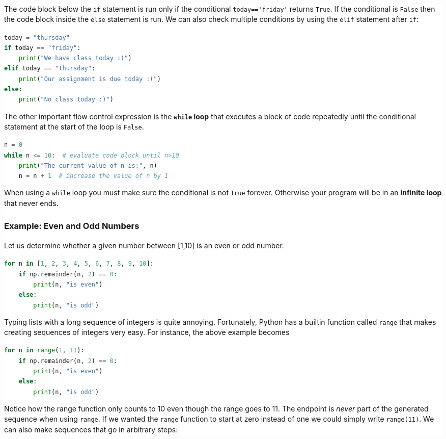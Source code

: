 The code block below the ```if``` statement is run only if the conditional ```today=='friday'``` returns ```True```.  If the conditional is ```False``` then the code block inside the ```else``` statement is run.  We can also check multiple conditions by using the ``elif`` statement after ```if```:

```python
today = "thursday"
if today == "friday":
    print("We have class today :(")
elif today == "thursday":
    print("Our assignment is due today :(")
else:
    print("No class today :)")
```

The other important flow control expression is the **```while``` loop** that executes a block of code repeatedly until the conditional statement at the start of the loop is ```False```.

```python
n = 0
while n <= 10:  # evaluate code block until n>10
    print("The current value of n is:", n)
    n = n + 1  # increase the value of n by 1
```

When using a ```while``` loop you must make sure the conditional is not ```True``` forever.  Otherwise your program will be in an **infinite loop** that never ends.


### Example: Even and Odd Numbers


Let us determine whether a given number between [1,10] is an even or odd number.

```python
for n in [1, 2, 3, 4, 5, 6, 7, 8, 9, 10]:
    if np.remainder(n, 2) == 0:
        print(n, "is even")
    else:
        print(n, "is odd")
```

Typing lists with a long sequence of integers is quite annoying.  Fortunately, Python has a builtin function called ```range``` that makes creating sequences of integers very easy.  For instance, the above example becomes

```python
for n in range(1, 11):
    if np.remainder(n, 2) == 0:
        print(n, "is even")
    else:
        print(n, "is odd")
```

Notice how the range function only counts to $10$ even though the range goes to $11$.  The endpoint is *never* part of the generated sequence when using ```range```.  If we wanted the ```range``` function to start at zero instead of one we could simply write ```range(11)```.  We can also make sequences that go in arbitrary steps:
